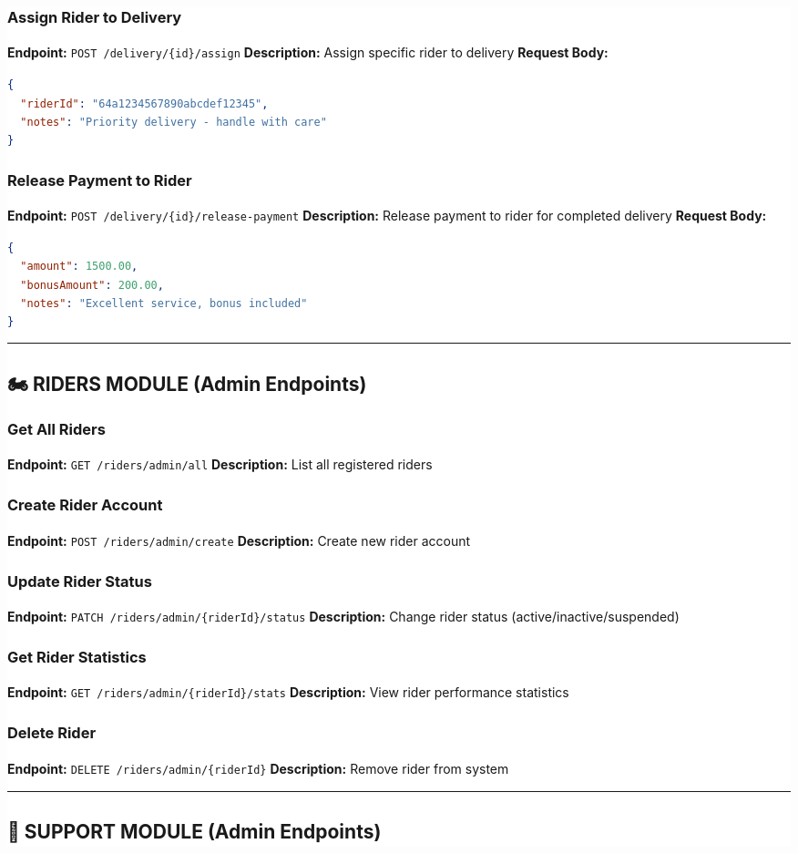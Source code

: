 ### Assign Rider to Delivery
**Endpoint:** `POST /delivery/{id}/assign`
**Description:** Assign specific rider to delivery
**Request Body:**
```json
{
  "riderId": "64a1234567890abcdef12345",
  "notes": "Priority delivery - handle with care"
}
```

### Release Payment to Rider
**Endpoint:** `POST /delivery/{id}/release-payment`
**Description:** Release payment to rider for completed delivery
**Request Body:**
```json
{
  "amount": 1500.00,
  "bonusAmount": 200.00,
  "notes": "Excellent service, bonus included"
}
```

---

## 🏍️ RIDERS MODULE (Admin Endpoints)

### Get All Riders
**Endpoint:** `GET /riders/admin/all`
**Description:** List all registered riders

### Create Rider Account
**Endpoint:** `POST /riders/admin/create`
**Description:** Create new rider account

### Update Rider Status
**Endpoint:** `PATCH /riders/admin/{riderId}/status`
**Description:** Change rider status (active/inactive/suspended)

### Get Rider Statistics
**Endpoint:** `GET /riders/admin/{riderId}/stats`
**Description:** View rider performance statistics

### Delete Rider
**Endpoint:** `DELETE /riders/admin/{riderId}`
**Description:** Remove rider from system

---

## 🎫 SUPPORT MODULE (Admin Endpoints)
